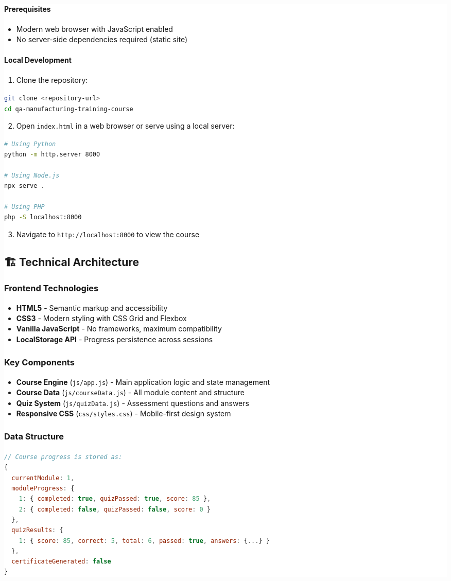 #### Prerequisites

- Modern web browser with JavaScript enabled
- No server-side dependencies required (static site)

#### Local Development

1. Clone the repository:
```bash
git clone <repository-url>
cd qa-manufacturing-training-course
```

2. Open `index.html` in a web browser or serve using a local server:
```bash
# Using Python
python -m http.server 8000

# Using Node.js
npx serve .

# Using PHP
php -S localhost:8000
```

3. Navigate to `http://localhost:8000` to view the course

## 🏗️ Technical Architecture

### Frontend Technologies

- **HTML5** - Semantic markup and accessibility
- **CSS3** - Modern styling with CSS Grid and Flexbox
- **Vanilla JavaScript** - No frameworks, maximum compatibility
- **LocalStorage API** - Progress persistence across sessions

### Key Components

- **Course Engine** (`js/app.js`) - Main application logic and state management
- **Course Data** (`js/courseData.js`) - All module content and structure
- **Quiz System** (`js/quizData.js`) - Assessment questions and answers
- **Responsive CSS** (`css/styles.css`) - Mobile-first design system

### Data Structure

```javascript
// Course progress is stored as:
{
  currentModule: 1,
  moduleProgress: {
    1: { completed: true, quizPassed: true, score: 85 },
    2: { completed: false, quizPassed: false, score: 0 }
  },
  quizResults: {
    1: { score: 85, correct: 5, total: 6, passed: true, answers: {...} }
  },
  certificateGenerated: false
}
```
